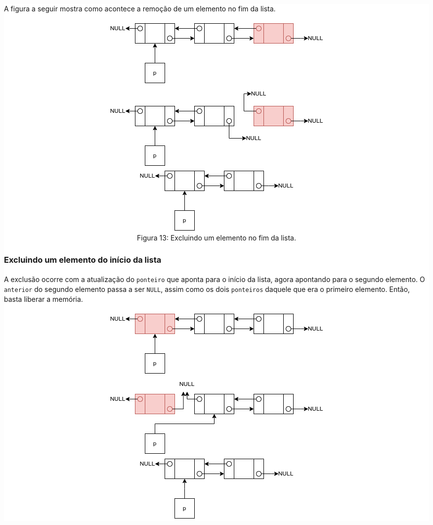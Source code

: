 A figura a seguir mostra como acontece a remoção de um elemento no fim da lista.

<div style="text-align: center;">
    <img src="imagens/lde_excluiFim.png"><br>
    <img src="imagens/lde_excluiFim2.png"><br>
    <img src="imagens/lde_excluiFim3.png"><br>
    <caption>Figura 13: Excluindo um elemento no fim da lista.</caption>
</div>

### Excluindo um elemento do início da lista

A exclusão ocorre com a atualização do `ponteiro` que aponta para o início da lista, agora apontando para o segundo elemento. O `anterior` do segundo elemento passa a ser `NULL`, assim como os dois `ponteiros` daquele que era o primeiro elemento. Então, basta liberar a memória.

<div style="text-align: center;">
    <img src="imagens/lde_excluiInicio.png"><br>
    <img src="imagens/lde_excluiInicio2.png"><br>
    <img src="imagens/lde_excluiInicio3.png"><br>